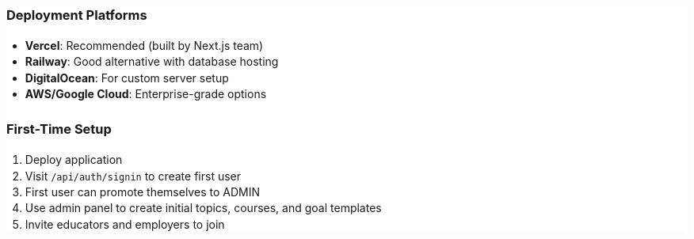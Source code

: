 ### Deployment Platforms
- **Vercel**: Recommended (built by Next.js team)
- **Railway**: Good alternative with database hosting
- **DigitalOcean**: For custom server setup
- **AWS/Google Cloud**: Enterprise-grade options

### First-Time Setup
1. Deploy application
2. Visit `/api/auth/signin` to create first user
3. First user can promote themselves to ADMIN
4. Use admin panel to create initial topics, courses, and goal templates
5. Invite educators and employers to join

